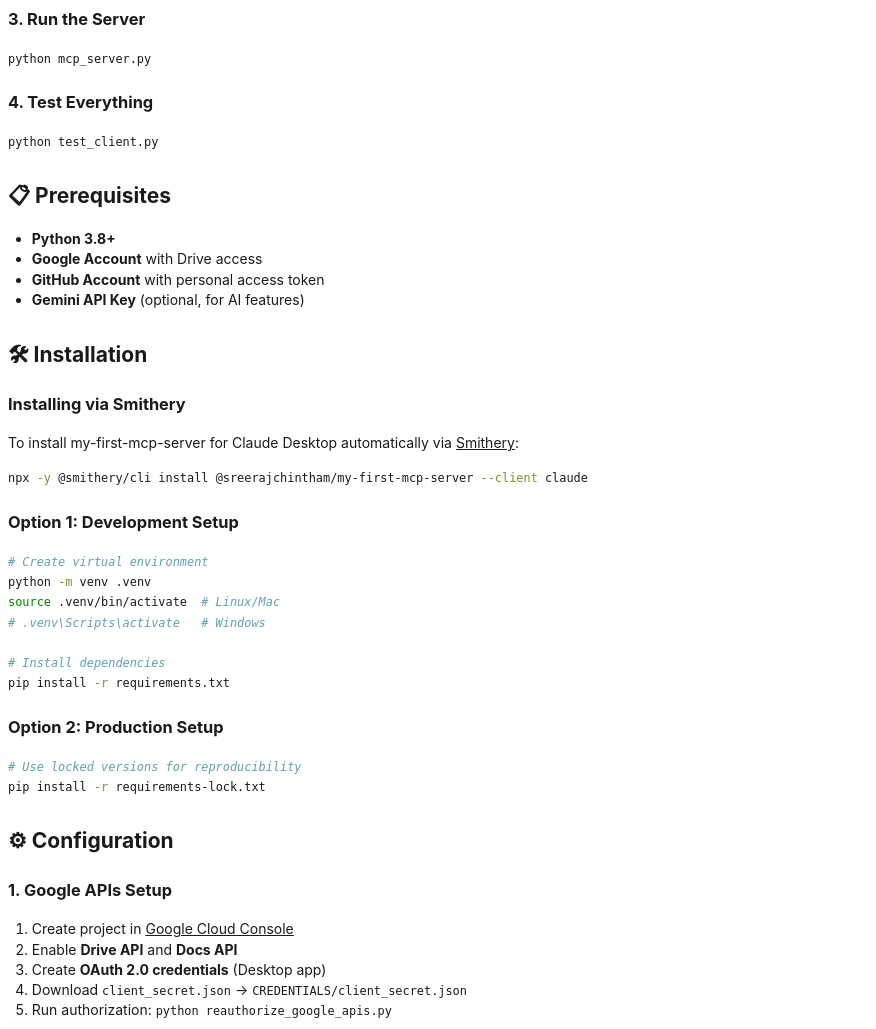 ### 3. **Run the Server**
```bash
python mcp_server.py
```

### 4. **Test Everything**
```bash
python test_client.py
```

## 📋 Prerequisites

- **Python 3.8+**
- **Google Account** with Drive access
- **GitHub Account** with personal access token
- **Gemini API Key** (optional, for AI features)

## 🛠️ Installation

### Installing via Smithery

To install my-first-mcp-server for Claude Desktop automatically via [Smithery](https://smithery.ai/server/@sreerajchintham/my-first-mcp-server):

```bash
npx -y @smithery/cli install @sreerajchintham/my-first-mcp-server --client claude
```

### **Option 1: Development Setup**
```bash
# Create virtual environment
python -m venv .venv
source .venv/bin/activate  # Linux/Mac
# .venv\Scripts\activate   # Windows

# Install dependencies
pip install -r requirements.txt
```

### **Option 2: Production Setup**
```bash
# Use locked versions for reproducibility
pip install -r requirements-lock.txt
```

## ⚙️ Configuration

### **1. Google APIs Setup**
1. Create project in [Google Cloud Console](https://console.cloud.google.com/)
2. Enable **Drive API** and **Docs API**
3. Create **OAuth 2.0 credentials** (Desktop app)
4. Download `client_secret.json` → `CREDENTIALS/client_secret.json`
5. Run authorization: `python reauthorize_google_apis.py`
